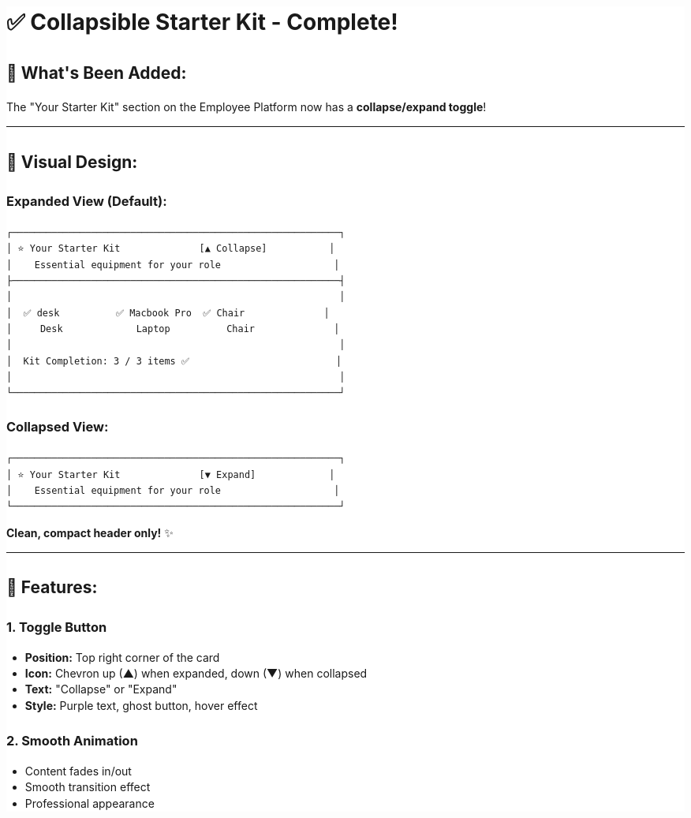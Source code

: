 # ✅ Collapsible Starter Kit - Complete!

## 🎯 **What's Been Added:**

The "Your Starter Kit" section on the Employee Platform now has a **collapse/expand toggle**!

---

## 🎨 **Visual Design:**

### **Expanded View (Default):**
```
┌──────────────────────────────────────────────────────────┐
│ ⭐ Your Starter Kit              [▲ Collapse]           │
│    Essential equipment for your role                    │
├──────────────────────────────────────────────────────────┤
│                                                          │
│  ✅ desk          ✅ Macbook Pro  ✅ Chair              │
│     Desk             Laptop          Chair              │
│                                                          │
│  Kit Completion: 3 / 3 items ✅                          │
│                                                          │
└──────────────────────────────────────────────────────────┘
```

### **Collapsed View:**
```
┌──────────────────────────────────────────────────────────┐
│ ⭐ Your Starter Kit              [▼ Expand]             │
│    Essential equipment for your role                    │
└──────────────────────────────────────────────────────────┘
```

**Clean, compact header only!** ✨

---

## 🎯 **Features:**

### **1. Toggle Button**
- **Position:** Top right corner of the card
- **Icon:** Chevron up (▲) when expanded, down (▼) when collapsed
- **Text:** "Collapse" or "Expand"
- **Style:** Purple text, ghost button, hover effect

### **2. Smooth Animation**
- Content fades in/out
- Smooth transition effect
- Professional appearance
